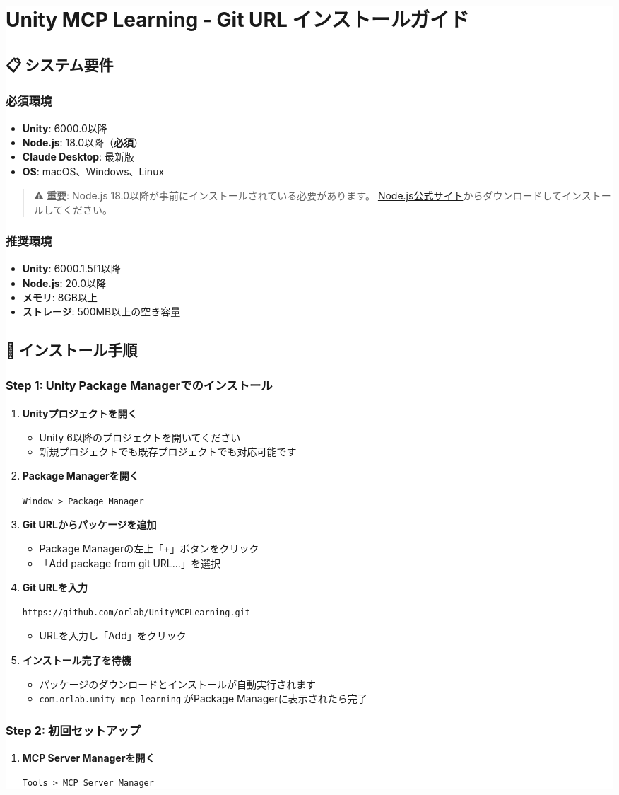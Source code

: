 # Unity MCP Learning - Git URL インストールガイド

## 📋 システム要件

### 必須環境
- **Unity**: 6000.0以降
- **Node.js**: 18.0以降（**必須**）
- **Claude Desktop**: 最新版
- **OS**: macOS、Windows、Linux

> ⚠️ **重要**: Node.js 18.0以降が事前にインストールされている必要があります。
> [Node.js公式サイト](https://nodejs.org/)からダウンロードしてインストールしてください。

### 推奨環境
- **Unity**: 6000.1.5f1以降
- **Node.js**: 20.0以降
- **メモリ**: 8GB以上
- **ストレージ**: 500MB以上の空き容量

## 🚀 インストール手順

### Step 1: Unity Package Managerでのインストール

1. **Unityプロジェクトを開く**
   - Unity 6以降のプロジェクトを開いてください
   - 新規プロジェクトでも既存プロジェクトでも対応可能です

2. **Package Managerを開く**
   ```
   Window > Package Manager
   ```

3. **Git URLからパッケージを追加**
   - Package Managerの左上「+」ボタンをクリック
   - 「Add package from git URL...」を選択

4. **Git URLを入力**
   ```
   https://github.com/orlab/UnityMCPLearning.git
   ```
   - URLを入力し「Add」をクリック

5. **インストール完了を待機**
   - パッケージのダウンロードとインストールが自動実行されます
   - `com.orlab.unity-mcp-learning` がPackage Managerに表示されたら完了

### Step 2: 初回セットアップ

1. **MCP Server Managerを開く**
   ```
   Tools > MCP Server Manager
   ```
